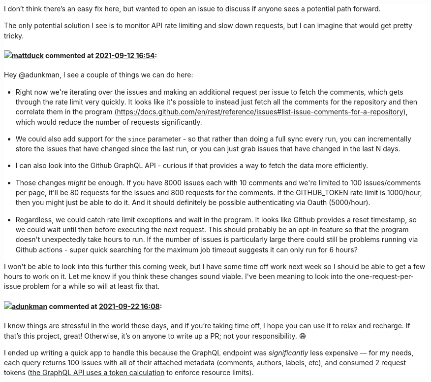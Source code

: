 I don’t think there’s an easy fix here, but wanted to open an issue to discuss if anyone sees a potential path forward. 

The only potential solution I see is to monitor API rate limiting and slow down requests, but I can imagine that would get pretty tricky. 

#### <img src="https://avatars.githubusercontent.com/u/1607892?u=1fb426249e95a3d1cad937e722284ede08318e67&v=4" width="50">[mattduck](https://github.com/mattduck) commented at [2021-09-12 16:54](https://github.com/mattduck/gh2md/issues/21#issuecomment-917671626):

Hey @adunkman, I see a couple of things we can do here:

- Right now we're iterating over the issues and making an additional request per issue to fetch the comments, which gets through the rate limit very quickly. It looks like it's possible to instead just fetch all the comments for the repository and then correlate them in the program (https://docs.github.com/en/rest/reference/issues#list-issue-comments-for-a-repository), which would reduce the number of requests significantly.

- We could also add support for the `since` parameter - so that rather than doing a full sync every run, you can incrementally store the issues that have changed since the last run, or you can just grab issues that have changed in the last N days.

- I can also look into the Github GraphQL API - curious if that provides a way to fetch the data more efficiently.

- Those changes _might_ be enough. If you have 8000 issues each with 10 comments and we're limited to 100 issues/comments per page, it'll be 80 requests for the issues and 800 requests for the comments. If the GITHUB_TOKEN rate limit is 1000/hour, then you might just be able to do it. And it should definitely be possible authenticating via Oauth (5000/hour).

- Regardless, we could catch rate limit exceptions and wait in the program. It looks like Github provides a reset timestamp, so we could wait until then before executing the next request. This should probably be an opt-in feature so that the program doesn't unexpectedly take hours to run. If the number of issues is particularly large there could still be problems running via Github actions - super quick searching for the maximum job timeout suggests it can only run for 6 hours?

I won't be able to look into this further this coming week, but I have some time off work next week so I should be able to get a few hours to work on it. Let me know if you think these changes sound viable. I've been meaning to look into the one-request-per-issue problem for a while so will at least fix that.

#### <img src="https://avatars.githubusercontent.com/u/14930?u=d36e9d1d245493f04fcff0396df19db60b69ad9a&v=4" width="50">[adunkman](https://github.com/adunkman) commented at [2021-09-22 16:08](https://github.com/mattduck/gh2md/issues/21#issuecomment-925072823):

I know things are stressful in the world these days, and if you’re taking time off, I hope you can use it to relax and recharge. If that’s this project, great! Otherwise, it’s on anyone to write up a PR; not your responsibility. 😄 

I ended up writing a quick app to handle this because the GraphQL endpoint was _significantly_ less expensive — for my needs, each query returns 100 issues with all of their attached metadata (comments, authors, labels, etc), and consumed 2 request tokens ([the GraphQL API uses a token calculation](https://docs.github.com/en/graphql/overview/resource-limitations) to enforce resource limits). 
